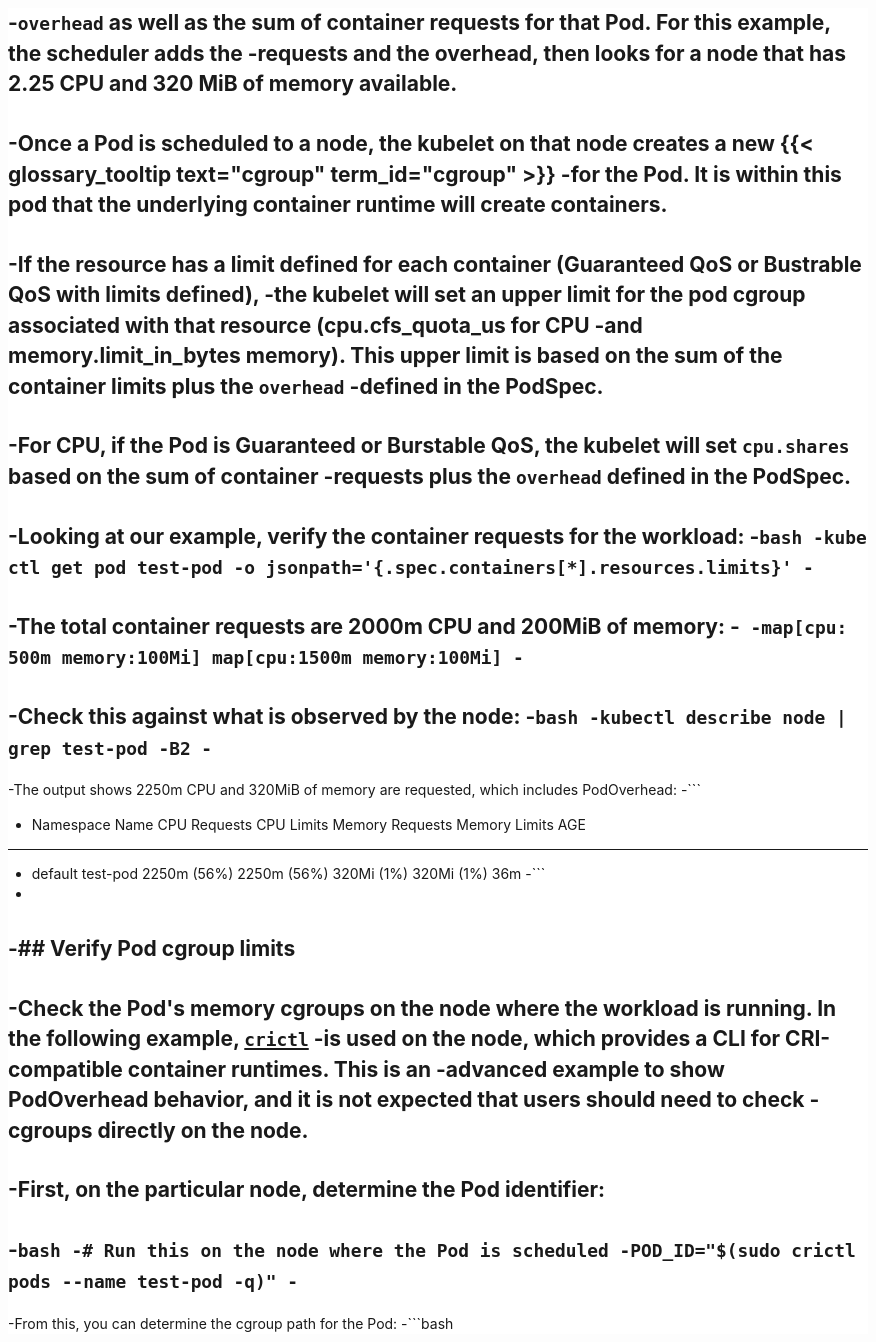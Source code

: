 -`overhead` as well as the sum of container requests for that Pod. For this example, the scheduler adds the
-requests and the overhead, then looks for a node that has 2.25 CPU and 320 MiB of memory available.
-
-Once a Pod is scheduled to a node, the kubelet on that node creates a new {{< glossary_tooltip text="cgroup" term_id="cgroup" >}}
-for the Pod. It is within this pod that the underlying container runtime will create containers.
-
-If the resource has a limit defined for each container (Guaranteed QoS or Bustrable QoS with limits defined),
-the kubelet will set an upper limit for the pod cgroup associated with that resource (cpu.cfs_quota_us for CPU
-and memory.limit_in_bytes memory). This upper limit is based on the sum of the container limits plus the `overhead`
-defined in the PodSpec.
-
-For CPU, if the Pod is Guaranteed or Burstable QoS, the kubelet will set `cpu.shares` based on the sum of container
-requests plus the `overhead` defined in the PodSpec.
-
-Looking at our example, verify the container requests for the workload:
-```bash
-kubectl get pod test-pod -o jsonpath='{.spec.containers[*].resources.limits}'
-```
-
-The total container requests are 2000m CPU and 200MiB of memory:
-```
-map[cpu: 500m memory:100Mi] map[cpu:1500m memory:100Mi]
-```
-
-Check this against what is observed by the node:
-```bash
-kubectl describe node | grep test-pod -B2
-```
-
-The output shows 2250m CPU and 320MiB of memory are requested, which includes PodOverhead:
-```
-  Namespace                   Name                CPU Requests  CPU Limits   Memory Requests  Memory Limits  AGE
-  ---------                   ----                ------------  ----------   ---------------  -------------  ---
-  default                     test-pod            2250m (56%)   2250m (56%)  320Mi (1%)       320Mi (1%)     36m
-```
-
-## Verify Pod cgroup limits
-
-Check the Pod's memory cgroups on the node where the workload is running. In the following example, [`crictl`](https://github.com/kubernetes-sigs/cri-tools/blob/master/docs/crictl.md)
-is used on the node, which provides a CLI for CRI-compatible container runtimes. This is an
-advanced example to show PodOverhead behavior, and it is not expected that users should need to check
-cgroups directly on the node.
-
-First, on the particular node, determine the Pod identifier:
-
-```bash
-# Run this on the node where the Pod is scheduled
-POD_ID="$(sudo crictl pods --name test-pod -q)"
-```
-
-From this, you can determine the cgroup path for the Pod:
-```bash